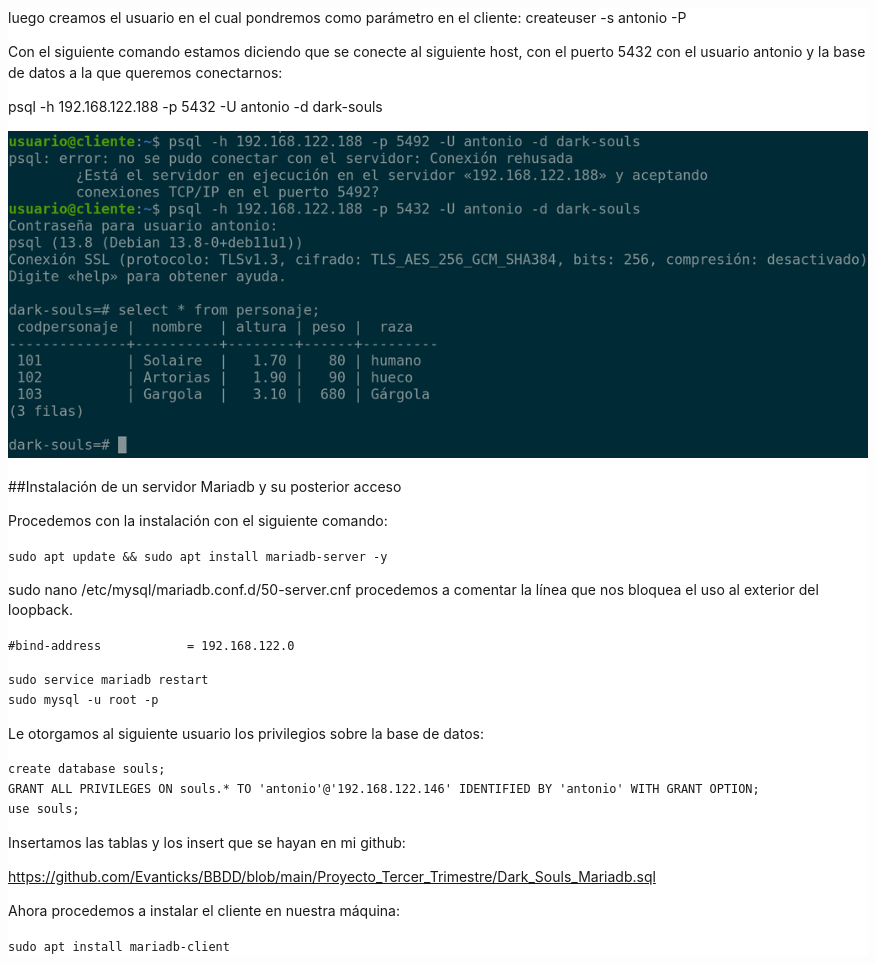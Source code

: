luego creamos el usuario en el cual pondremos como parámetro en el cliente:
createuser -s antonio -P


Con el siguiente comando estamos diciendo que se conecte al siguiente host, con el puerto 5432 con  el usuario antonio y la base de datos a la que queremos conectarnos:

psql -h 192.168.122.188 -p 5432 -U antonio -d dark-souls

![postgres](/img/capturas-antonio/postgres-instalacion-6.png)

##Instalación de un servidor Mariadb y su posterior acceso

Procedemos con la instalación con el siguiente comando:

```
sudo apt update && sudo apt install mariadb-server -y
```

sudo nano /etc/mysql/mariadb.conf.d/50-server.cnf
procedemos a comentar la línea que nos bloquea el uso al exterior del loopback.

`#bind-address            = 192.168.122.0`

```
sudo service mariadb restart
sudo mysql -u root -p
```
Le otorgamos al siguiente usuario los privilegios sobre la base de datos:

```
create database souls;
GRANT ALL PRIVILEGES ON souls.* TO 'antonio'@'192.168.122.146' IDENTIFIED BY 'antonio' WITH GRANT OPTION;
use souls;
```

Insertamos las tablas y los insert que se hayan en mi github:

<https://github.com/Evanticks/BBDD/blob/main/Proyecto_Tercer_Trimestre/Dark_Souls_Mariadb.sql>

Ahora procedemos a instalar el cliente en nuestra máquina:
```
sudo apt install mariadb-client
```